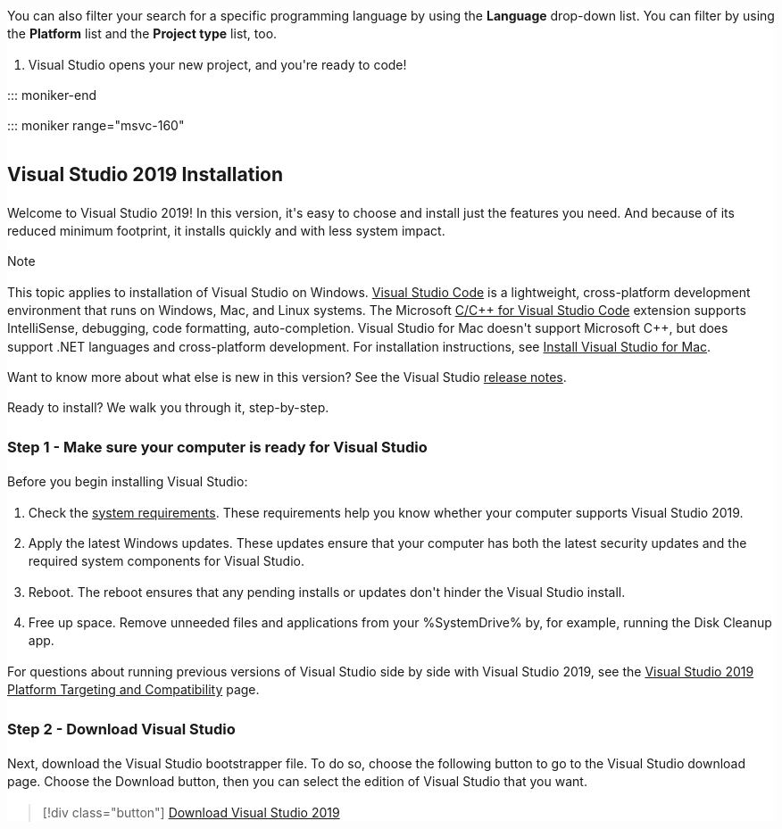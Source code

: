    You can also filter your search for a specific programming language by using the **Language** drop-down list. You can filter by using the **Platform** list and the **Project type** list, too.

1. Visual Studio opens your new project, and you're ready to code!

::: moniker-end

::: moniker range="msvc-160"

## Visual Studio 2019 Installation

Welcome to Visual Studio 2019! In this version, it's easy to choose and install just the features you need. And because of its reduced minimum footprint, it installs quickly and with less system impact.

> [!NOTE]
> This topic applies to installation of Visual Studio on Windows. [Visual Studio Code](https://code.visualstudio.com/) is a lightweight, cross-platform development environment that runs on Windows, Mac, and Linux systems. The Microsoft [C/C++ for Visual Studio Code](https://marketplace.visualstudio.com/items?itemName=ms-vscode.cpptools) extension supports IntelliSense, debugging, code formatting, auto-completion. Visual Studio for Mac doesn't support Microsoft C++, but does support .NET languages and cross-platform development. For installation instructions, see [Install Visual Studio for Mac](/visualstudio/mac/installation/).

Want to know more about what else is new in this version? See the Visual Studio [release notes](/visualstudio/releases/2019/release-notes/).

Ready to install? We walk you through it, step-by-step.

### Step 1 - Make sure your computer is ready for Visual Studio

Before you begin installing Visual Studio:

1. Check the [system requirements](/visualstudio/releases/2019/system-requirements). These requirements help you know whether your computer supports Visual Studio 2019.

1. Apply the latest Windows updates. These updates ensure that your computer has both the latest security updates and the required system components for Visual Studio.

1. Reboot. The reboot ensures that any pending installs or updates don't hinder the Visual Studio install.

1. Free up space. Remove unneeded files and applications from your %SystemDrive% by, for example, running the Disk Cleanup app.

For questions about running previous versions of Visual Studio side by side with Visual Studio 2019, see the [Visual Studio 2019 Platform Targeting and Compatibility](/visualstudio/releases/2019/compatibility/) page.

### Step 2 - Download Visual Studio

Next, download the Visual Studio bootstrapper file. To do so, choose the following button to go to the Visual Studio download page. Choose the Download button, then you can select the edition of Visual Studio that you want.

 > [!div class="button"]
 > [Download Visual Studio 2019](https://visualstudio.microsoft.com/vs/older-downloads/#visual-studio-2019-and-other-products)
